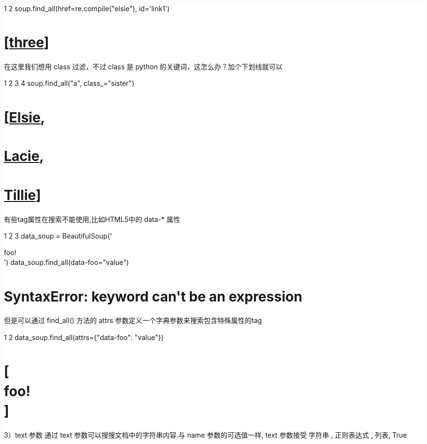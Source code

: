 






1
2
soup.find_all(href=re.compile("elsie"), id='link1')
# [<a class="sister" href="http://example.com/elsie" id="link1">three</a>]
在这里我们想用 class 过滤，不过 class 是 python 的关键词，这怎么办？加个下划线就可以








1
2
3
4
soup.find_all("a", class_="sister")
# [<a class="sister" href="http://example.com/elsie" id="link1">Elsie</a>,
#  <a class="sister" href="http://example.com/lacie" id="link2">Lacie</a>,
#  <a class="sister" href="http://example.com/tillie" id="link3">Tillie</a>]
有些tag属性在搜索不能使用,比如HTML5中的 data-* 属性








1
2
3
data_soup = BeautifulSoup('<div data-foo="value">foo!</div>')
data_soup.find_all(data-foo="value")
# SyntaxError: keyword can't be an expression
但是可以通过 find_all() 方法的 attrs 参数定义一个字典参数来搜索包含特殊属性的tag








1
2
data_soup.find_all(attrs={"data-foo": "value"})
# [<div data-foo="value">foo!</div>]
3）text 参数
通过 text 参数可以搜搜文档中的字符串内容.与 name 参数的可选值一样, text 参数接受 字符串 , 正则表达式 , 列表, True
